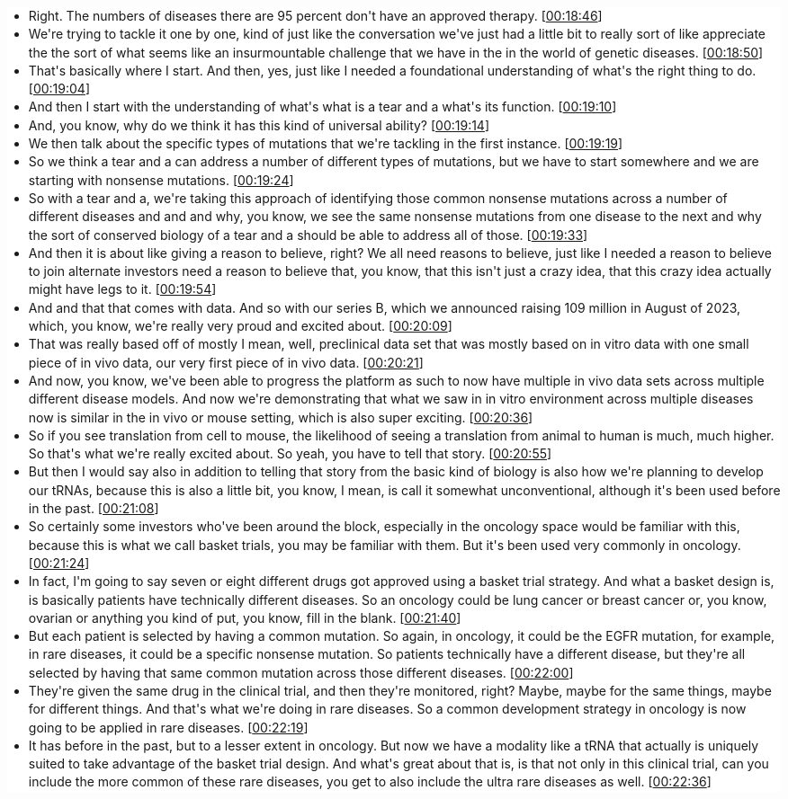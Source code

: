 *  Right. The numbers of diseases there are 95 percent don't have an approved therapy. [[00:18:46](https://www.youtube.com/watch?v=en0DlL8wo6Q&t=1126.0s)]
*  We're trying to tackle it one by one, kind of just like the conversation we've just had a little bit to really sort of like appreciate the the sort of what seems like an insurmountable challenge that we have in the in the world of genetic diseases. [[00:18:50](https://www.youtube.com/watch?v=en0DlL8wo6Q&t=1130.0s)]
*  That's basically where I start. And then, yes, just like I needed a foundational understanding of what's the right thing to do. [[00:19:04](https://www.youtube.com/watch?v=en0DlL8wo6Q&t=1144.0s)]
*  And then I start with the understanding of what's what is a tear and a what's its function. [[00:19:10](https://www.youtube.com/watch?v=en0DlL8wo6Q&t=1150.0s)]
*  And, you know, why do we think it has this kind of universal ability? [[00:19:14](https://www.youtube.com/watch?v=en0DlL8wo6Q&t=1154.0s)]
*  We then talk about the specific types of mutations that we're tackling in the first instance. [[00:19:19](https://www.youtube.com/watch?v=en0DlL8wo6Q&t=1159.0s)]
*  So we think a tear and a can address a number of different types of mutations, but we have to start somewhere and we are starting with nonsense mutations. [[00:19:24](https://www.youtube.com/watch?v=en0DlL8wo6Q&t=1164.0s)]
*  So with a tear and a, we're taking this approach of identifying those common nonsense mutations across a number of different diseases and and and why, you know, we see the same nonsense mutations from one disease to the next and why the sort of conserved biology of a tear and a should be able to address all of those. [[00:19:33](https://www.youtube.com/watch?v=en0DlL8wo6Q&t=1173.0s)]
*  And then it is about like giving a reason to believe, right? We all need reasons to believe, just like I needed a reason to believe to join alternate investors need a reason to believe that, you know, that this isn't just a crazy idea, that this crazy idea actually might have legs to it. [[00:19:54](https://www.youtube.com/watch?v=en0DlL8wo6Q&t=1194.0s)]
*  And and that that comes with data. And so with our series B, which we announced raising 109 million in August of 2023, which, you know, we're really very proud and excited about. [[00:20:09](https://www.youtube.com/watch?v=en0DlL8wo6Q&t=1209.0s)]
*  That was really based off of mostly I mean, well, preclinical data set that was mostly based on in vitro data with one small piece of in vivo data, our very first piece of in vivo data. [[00:20:21](https://www.youtube.com/watch?v=en0DlL8wo6Q&t=1221.0s)]
*  And now, you know, we've been able to progress the platform as such to now have multiple in vivo data sets across multiple different disease models. And now we're demonstrating that what we saw in in vitro environment across multiple diseases now is similar in the in vivo or mouse setting, which is also super exciting. [[00:20:36](https://www.youtube.com/watch?v=en0DlL8wo6Q&t=1236.0s)]
*  So if you see translation from cell to mouse, the likelihood of seeing a translation from animal to human is much, much higher. So that's what we're really excited about. So yeah, you have to tell that story. [[00:20:55](https://www.youtube.com/watch?v=en0DlL8wo6Q&t=1255.0s)]
*  But then I would say also in addition to telling that story from the basic kind of biology is also how we're planning to develop our tRNAs, because this is also a little bit, you know, I mean, is call it somewhat unconventional, although it's been used before in the past. [[00:21:08](https://www.youtube.com/watch?v=en0DlL8wo6Q&t=1268.0s)]
*  So certainly some investors who've been around the block, especially in the oncology space would be familiar with this, because this is what we call basket trials, you may be familiar with them. But it's been used very commonly in oncology. [[00:21:24](https://www.youtube.com/watch?v=en0DlL8wo6Q&t=1284.0s)]
*  In fact, I'm going to say seven or eight different drugs got approved using a basket trial strategy. And what a basket design is, is basically patients have technically different diseases. So an oncology could be lung cancer or breast cancer or, you know, ovarian or anything you kind of put, you know, fill in the blank. [[00:21:40](https://www.youtube.com/watch?v=en0DlL8wo6Q&t=1300.0s)]
*  But each patient is selected by having a common mutation. So again, in oncology, it could be the EGFR mutation, for example, in rare diseases, it could be a specific nonsense mutation. So patients technically have a different disease, but they're all selected by having that same common mutation across those different diseases. [[00:22:00](https://www.youtube.com/watch?v=en0DlL8wo6Q&t=1320.0s)]
*  They're given the same drug in the clinical trial, and then they're monitored, right? Maybe, maybe for the same things, maybe for different things. And that's what we're doing in rare diseases. So a common development strategy in oncology is now going to be applied in rare diseases. [[00:22:19](https://www.youtube.com/watch?v=en0DlL8wo6Q&t=1339.0s)]
*  It has before in the past, but to a lesser extent in oncology. But now we have a modality like a tRNA that actually is uniquely suited to take advantage of the basket trial design. And what's great about that is, is that not only in this clinical trial, can you include the more common of these rare diseases, you get to also include the ultra rare diseases as well. [[00:22:36](https://www.youtube.com/watch?v=en0DlL8wo6Q&t=1356.0s)]